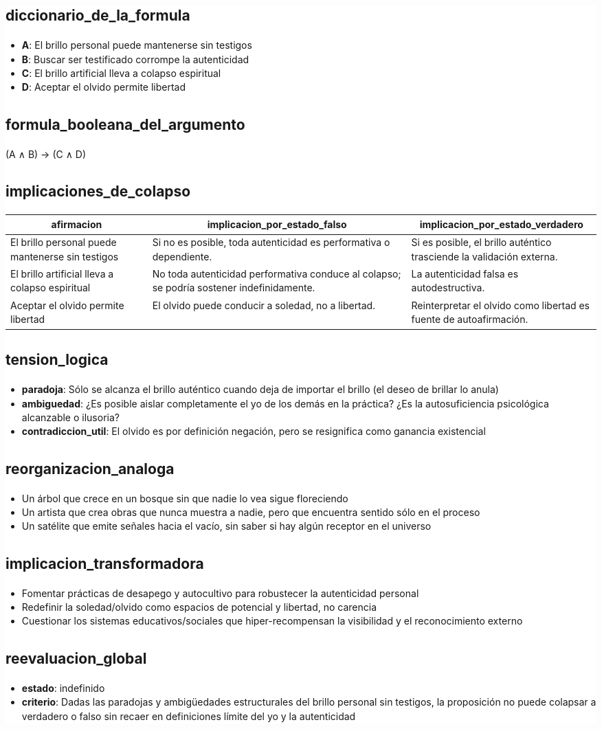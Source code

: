 ## diccionario_de_la_formula

- **A**: El brillo personal puede mantenerse sin testigos
- **B**: Buscar ser testificado corrompe la autenticidad
- **C**: El brillo artificial lleva a colapso espiritual
- **D**: Aceptar el olvido permite libertad

## formula_booleana_del_argumento

(A ∧ B) → (C ∧ D)

## implicaciones_de_colapso

| afirmacion | implicacion_por_estado_falso | implicacion_por_estado_verdadero |
| --- | --- | --- |
| El brillo personal puede mantenerse sin testigos | Si no es posible, toda autenticidad es performativa o dependiente. | Si es posible, el brillo auténtico trasciende la validación externa. |
| El brillo artificial lleva a colapso espiritual | No toda autenticidad performativa conduce al colapso; se podría sostener indefinidamente. | La autenticidad falsa es autodestructiva. |
| Aceptar el olvido permite libertad | El olvido puede conducir a soledad, no a libertad. | Reinterpretar el olvido como libertad es fuente de autoafirmación. |

## tension_logica

- **paradoja**: Sólo se alcanza el brillo auténtico cuando deja de importar el brillo (el deseo de brillar lo anula)
- **ambiguedad**: ¿Es posible aislar completamente el yo de los demás en la práctica? ¿Es la autosuficiencia psicológica alcanzable o ilusoria?
- **contradiccion_util**: El olvido es por definición negación, pero se resignifica como ganancia existencial

## reorganizacion_analoga

- Un árbol que crece en un bosque sin que nadie lo vea sigue floreciendo
- Un artista que crea obras que nunca muestra a nadie, pero que encuentra sentido sólo en el proceso
- Un satélite que emite señales hacia el vacío, sin saber si hay algún receptor en el universo

## implicacion_transformadora

- Fomentar prácticas de desapego y autocultivo para robustecer la autenticidad personal
- Redefinir la soledad/olvido como espacios de potencial y libertad, no carencia
- Cuestionar los sistemas educativos/sociales que hiper-recompensan la visibilidad y el reconocimiento externo

## reevaluacion_global

- **estado**: indefinido
- **criterio**: Dadas las paradojas y ambigüedades estructurales del brillo personal sin testigos, la proposición no puede colapsar a verdadero o falso sin recaer en definiciones límite del yo y la autenticidad
